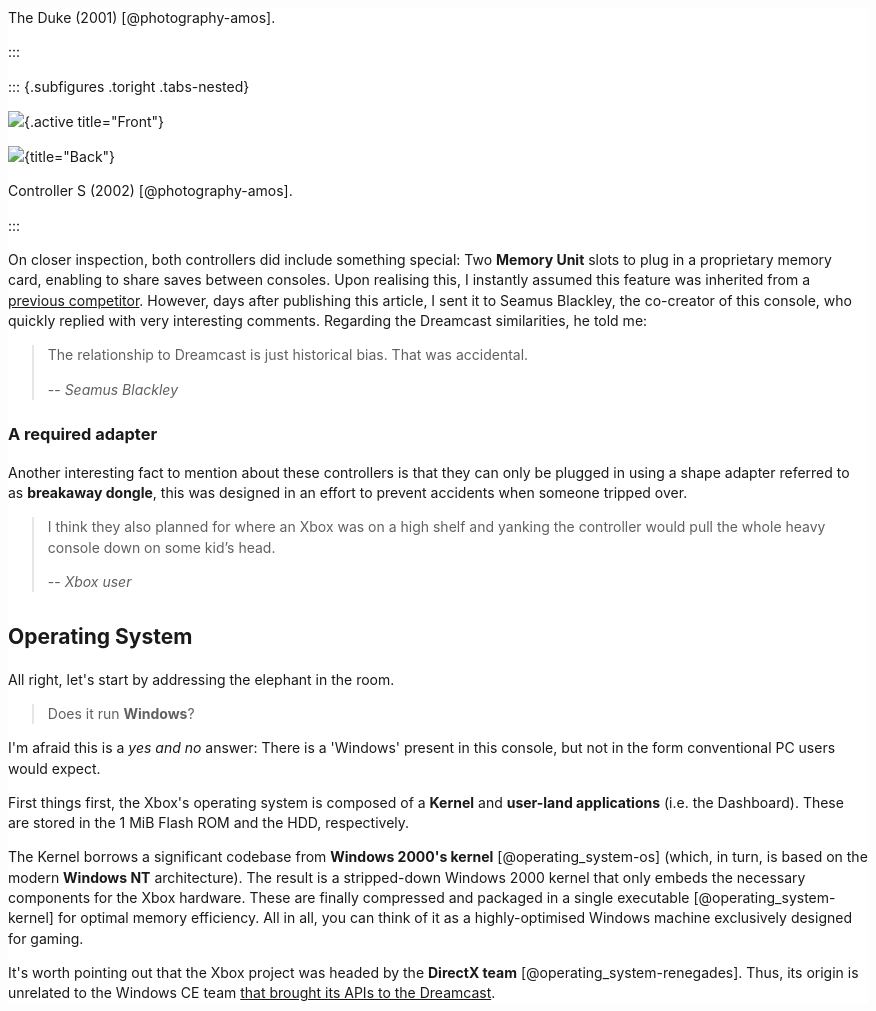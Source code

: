 The Duke (2001) [@photography-amos].

:::

::: {.subfigures .toright .tabs-nested}

![](controller/s_front.png){.active title="Front"}

![](controller/s_back.png){title="Back"}

Controller S (2002) [@photography-amos].

:::

On closer inspection, both controllers did include something special: Two **Memory Unit** slots to plug in a proprietary memory card, enabling to share saves between consoles. Upon realising this, I instantly assumed this feature was inherited from a [previous competitor](dreamcast#interactive-memory-card). However, days after publishing this article, I sent it to Seamus Blackley, the co-creator of this console, who quickly replied with very interesting comments. Regarding the Dreamcast similarities, he told me:

> The relationship to Dreamcast is just historical bias. That was accidental.
>
> -- <cite>Seamus Blackley</cite>

### A required adapter

Another interesting fact to mention about these controllers is that they can only be plugged in using a shape adapter referred to as **breakaway dongle**, this was designed in an effort to prevent accidents when someone tripped over.

> I think they also planned for where an Xbox was on a high shelf and yanking the controller would pull the whole heavy console down on some kid’s head.
> 
> -- <cite>Xbox user</cite>

## Operating System

All right, let's start by addressing the elephant in the room.

> Does it run **Windows**?

I'm afraid this is a *yes and no* answer: There is a 'Windows' present in this console, but not in the form conventional PC users would expect.

First things first, the Xbox's operating system is composed of a **Kernel** and **user-land applications** (i.e. the Dashboard). These are stored in the 1 MiB Flash ROM and the HDD, respectively.

The Kernel borrows a significant codebase from **Windows 2000's kernel** [@operating_system-os] (which, in turn, is based on the modern **Windows NT** architecture). The result is a stripped-down Windows 2000 kernel that only embeds the necessary components for the Xbox hardware. These are finally compressed and packaged in a single executable [@operating_system-kernel] for optimal memory efficiency. All in all, you can think of it as a highly-optimised Windows machine exclusively designed for gaming.

It's worth pointing out that the Xbox project was headed by the **DirectX team** [@operating_system-renegades]. Thus, its origin is unrelated to the Windows CE team [that brought its APIs to the Dreamcast](dreamcast#windows-ce).
